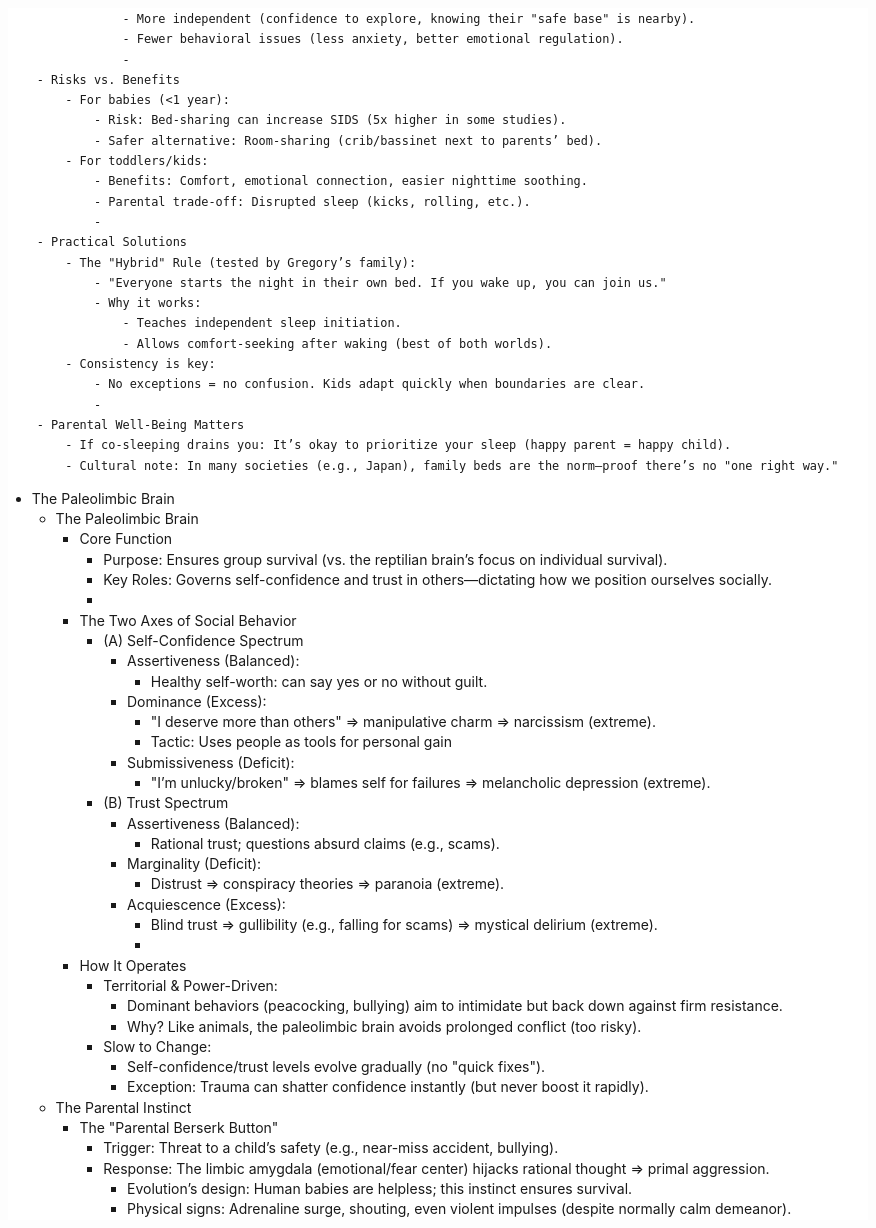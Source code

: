                     - More independent (confidence to explore, knowing their "safe base" is nearby).
                    - Fewer behavioral issues (less anxiety, better emotional regulation).
                    - 
        - Risks vs. Benefits
            - For babies (<1 year):
                - Risk: Bed-sharing can increase SIDS (5x higher in some studies).
                - Safer alternative: Room-sharing (crib/bassinet next to parents’ bed).
            - For toddlers/kids:
                - Benefits: Comfort, emotional connection, easier nighttime soothing.
                - Parental trade-off: Disrupted sleep (kicks, rolling, etc.).
                - 
        - Practical Solutions
            - The "Hybrid" Rule (tested by Gregory’s family):
                - "Everyone starts the night in their own bed. If you wake up, you can join us."
                - Why it works:
                    - Teaches independent sleep initiation.
                    - Allows comfort-seeking after waking (best of both worlds).
            - Consistency is key:
                - No exceptions = no confusion. Kids adapt quickly when boundaries are clear.
                - 
        - Parental Well-Being Matters
            - If co-sleeping drains you: It’s okay to prioritize your sleep (happy parent = happy child).
            - Cultural note: In many societies (e.g., Japan), family beds are the norm—proof there’s no "one right way."
- The Paleolimbic Brain
    - The Paleolimbic Brain
        - Core Function
            - Purpose: Ensures group survival (vs. the reptilian brain’s focus on individual survival).
            - Key Roles: Governs self-confidence and trust in others—dictating how we position ourselves socially.
            - 
        - The Two Axes of Social Behavior
            - (A) Self-Confidence Spectrum
                - Assertiveness (Balanced):
                    - Healthy self-worth: can say yes or no without guilt.
                - Dominance (Excess):
                    - "I deserve more than others" ⇒ manipulative charm ⇒ narcissism (extreme).
                    - Tactic: Uses people as tools for personal gain
                - Submissiveness (Deficit):
                    - "I’m unlucky/broken" ⇒ blames self for failures ⇒ melancholic depression (extreme).
            - (B) Trust Spectrum
                - Assertiveness (Balanced):
                    - Rational trust; questions absurd claims (e.g., scams).
                - Marginality (Deficit):
                    - Distrust ⇒ conspiracy theories ⇒ paranoia (extreme).
                - Acquiescence (Excess):
                    - Blind trust ⇒ gullibility (e.g., falling for scams) ⇒ mystical delirium (extreme).
                    - 
        - How It Operates
            - Territorial & Power-Driven:
                - Dominant behaviors (peacocking, bullying) aim to intimidate but back down against firm resistance.
                - Why? Like animals, the paleolimbic brain avoids prolonged conflict (too risky).
            - Slow to Change:
                - Self-confidence/trust levels evolve gradually (no "quick fixes").
                - Exception: Trauma can shatter confidence instantly (but never boost it rapidly).
    - The Parental Instinct
        - The "Parental Berserk Button"
            - Trigger: Threat to a child’s safety (e.g., near-miss accident, bullying).
            - Response: The limbic amygdala (emotional/fear center) hijacks rational thought ⇒ primal aggression.
                - Evolution’s design: Human babies are helpless; this instinct ensures survival.
                - Physical signs: Adrenaline surge, shouting, even violent impulses (despite normally calm demeanor).